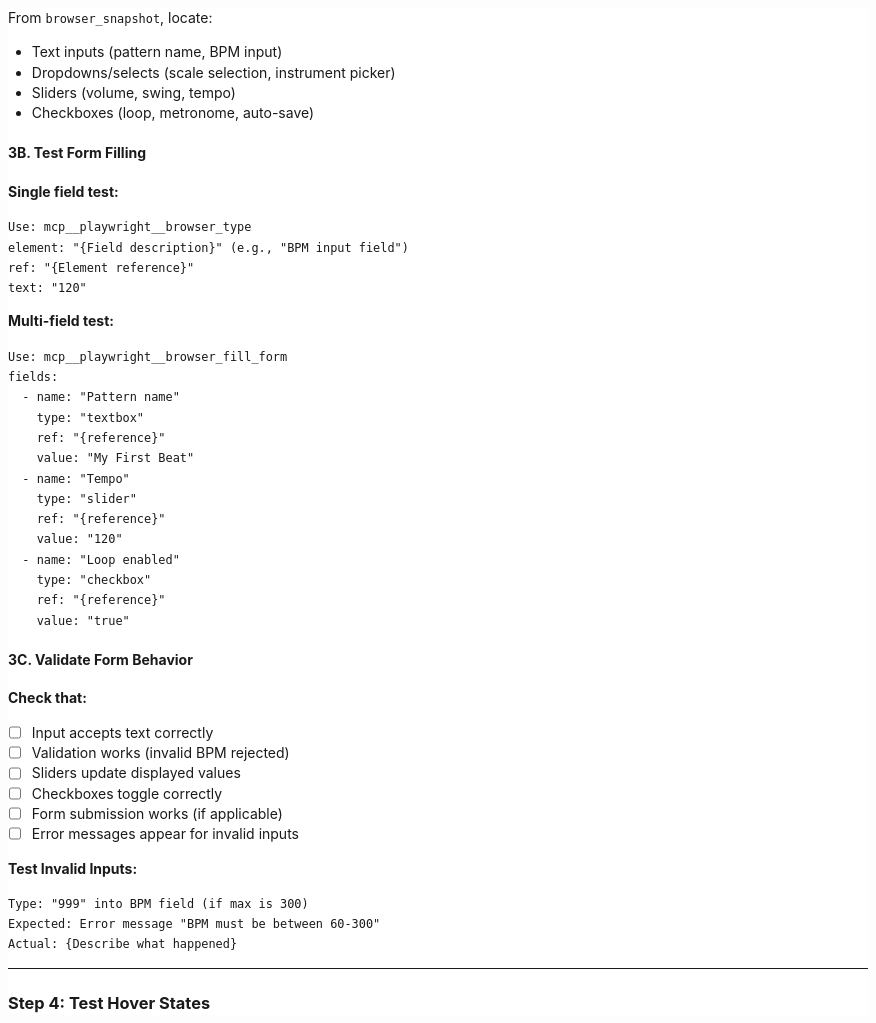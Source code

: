 From `browser_snapshot`, locate:
- Text inputs (pattern name, BPM input)
- Dropdowns/selects (scale selection, instrument picker)
- Sliders (volume, swing, tempo)
- Checkboxes (loop, metronome, auto-save)

#### 3B. Test Form Filling

**Single field test:**
```
Use: mcp__playwright__browser_type
element: "{Field description}" (e.g., "BPM input field")
ref: "{Element reference}"
text: "120"
```

**Multi-field test:**
```
Use: mcp__playwright__browser_fill_form
fields:
  - name: "Pattern name"
    type: "textbox"
    ref: "{reference}"
    value: "My First Beat"
  - name: "Tempo"
    type: "slider"
    ref: "{reference}"
    value: "120"
  - name: "Loop enabled"
    type: "checkbox"
    ref: "{reference}"
    value: "true"
```

#### 3C. Validate Form Behavior

**Check that:**
- [ ] Input accepts text correctly
- [ ] Validation works (invalid BPM rejected)
- [ ] Sliders update displayed values
- [ ] Checkboxes toggle correctly
- [ ] Form submission works (if applicable)
- [ ] Error messages appear for invalid inputs

**Test Invalid Inputs:**
```
Type: "999" into BPM field (if max is 300)
Expected: Error message "BPM must be between 60-300"
Actual: {Describe what happened}
```

---

### Step 4: Test Hover States
